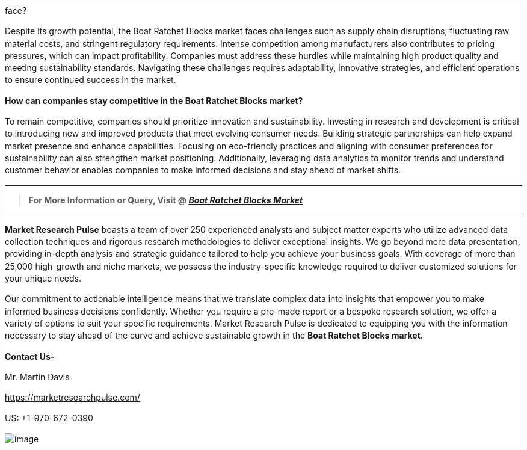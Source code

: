 face?</strong></p><p>Despite its growth potential, the Boat Ratchet Blocks market faces challenges such as supply chain disruptions, fluctuating raw material costs, and stringent regulatory requirements. Intense competition among manufacturers also contributes to pricing pressures, which can impact profitability. Companies must address these hurdles while maintaining high product quality and meeting sustainability standards. Navigating these challenges requires adaptability, innovative strategies, and efficient operations to ensure continued success in the market.</p><p><strong>How can companies stay competitive in the Boat Ratchet Blocks market?</strong></p><p>To remain competitive, companies should prioritize innovation and sustainability. Investing in research and development is critical to introducing new and improved products that meet evolving consumer needs. Building strategic partnerships can help expand market presence and enhance capabilities. Focusing on eco-friendly practices and aligning with consumer preferences for sustainability can also strengthen market positioning. Additionally, leveraging data analytics to monitor trends and understand customer behavior enables companies to make informed decisions and stay ahead of market shifts.</p><hr /><blockquote><p><strong>For More Information or Query, Visit @&nbsp;<em><a href="https://marketresearchpulse.com/report/113169/boat-ratchet-blocks-market?utm_source=Linkedin&utm_medium=029">Boat Ratchet Blocks Market</a></em></strong></p></blockquote><hr /><p><strong>Market Research Pulse</strong> boasts a team of over 250 experienced analysts and subject matter experts who utilize advanced data collection techniques and rigorous research methodologies to deliver exceptional insights. We go beyond mere data presentation, providing in-depth analysis and strategic guidance tailored to help you achieve your business goals. With coverage of more than 25,000 high-growth and niche markets, we possess the industry-specific knowledge required to deliver customized solutions for your unique needs.</p><p>Our commitment to actionable intelligence means that we translate complex data into insights that empower you to make informed business decisions confidently. Whether you require a pre-made report or a bespoke research solution, we offer a variety of options to suit your specific requirements. Market Research Pulse is dedicated to equipping you with the information necessary to stay ahead of the curve and achieve sustainable growth in the <strong>Boat Ratchet Blocks market.</strong></p><p><strong>Contact Us-</strong></p><p>Mr. Martin Davis</p><p>https://marketresearchpulse.com/</p><p>US: +1-970-672-0390</p>
![image](https://github.com/user-attachments/assets/87972d44-40ba-472d-aebd-8029c261fa01)

